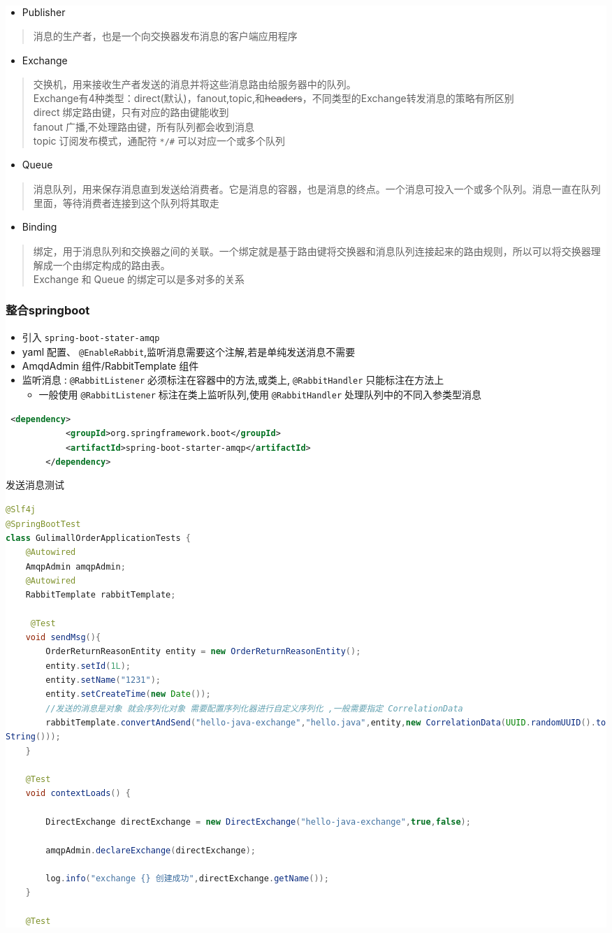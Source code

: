 - Publisher

> 消息的生产者，也是一个向交换器发布消息的客户端应用程序  

- Exchange
 
> 交换机，用来接收生产者发送的消息并将这些消息路由给服务器中的队列。    
> Exchange有4种类型：direct(默认)，fanout,topic,和~~headers~~，不同类型的Exchange转发消息的策略有所区别  
> direct 绑定路由键，只有对应的路由键能收到  
> fanout 广播,不处理路由键，所有队列都会收到消息  
> topic 订阅发布模式，通配符 `*/#` 可以对应一个或多个队列   

- Queue

> 消息队列，用来保存消息直到发送给消费者。它是消息的容器，也是消息的终点。一个消息可投入一个或多个队列。消息一直在队列里面，等待消费者连接到这个队列将其取走

- Binding  
  
> 绑定，用于消息队列和交换器之间的关联。一个绑定就是基于路由键将交换器和消息队列连接起来的路由规则，所以可以将交换器理解成一个由绑定构成的路由表。   
> Exchange 和 Queue 的绑定可以是多对多的关系

### 整合springboot
- 引入 `spring-boot-stater-amqp`
- yaml 配置、 `@EnableRabbit`,监听消息需要这个注解,若是单纯发送消息不需要    
- AmqdAdmin 组件/RabbitTemplate 组件 
- 监听消息 : `@RabbitListener` 必须标注在容器中的方法,或类上, `@RabbitHandler` 只能标注在方法上 
  - 一般使用 `@RabbitListener` 标注在类上监听队列,使用 `@RabbitHandler` 处理队列中的不同入参类型消息

```xml
 <dependency>
            <groupId>org.springframework.boot</groupId>
            <artifactId>spring-boot-starter-amqp</artifactId>
        </dependency>
```

发送消息测试  

```java
@Slf4j
@SpringBootTest
class GulimallOrderApplicationTests {
    @Autowired
    AmqpAdmin amqpAdmin;
    @Autowired
    RabbitTemplate rabbitTemplate;

     @Test
    void sendMsg(){
        OrderReturnReasonEntity entity = new OrderReturnReasonEntity();
        entity.setId(1L);
        entity.setName("1231");
        entity.setCreateTime(new Date());
        //发送的消息是对象 就会序列化对象 需要配置序列化器进行自定义序列化 ,一般需要指定 CorrelationData 
        rabbitTemplate.convertAndSend("hello-java-exchange","hello.java",entity,new CorrelationData(UUID.randomUUID().toString()));
    }

    @Test
    void contextLoads() {

        DirectExchange directExchange = new DirectExchange("hello-java-exchange",true,false);

        amqpAdmin.declareExchange(directExchange);

        log.info("exchange {} 创建成功",directExchange.getName());
    }

    @Test
```